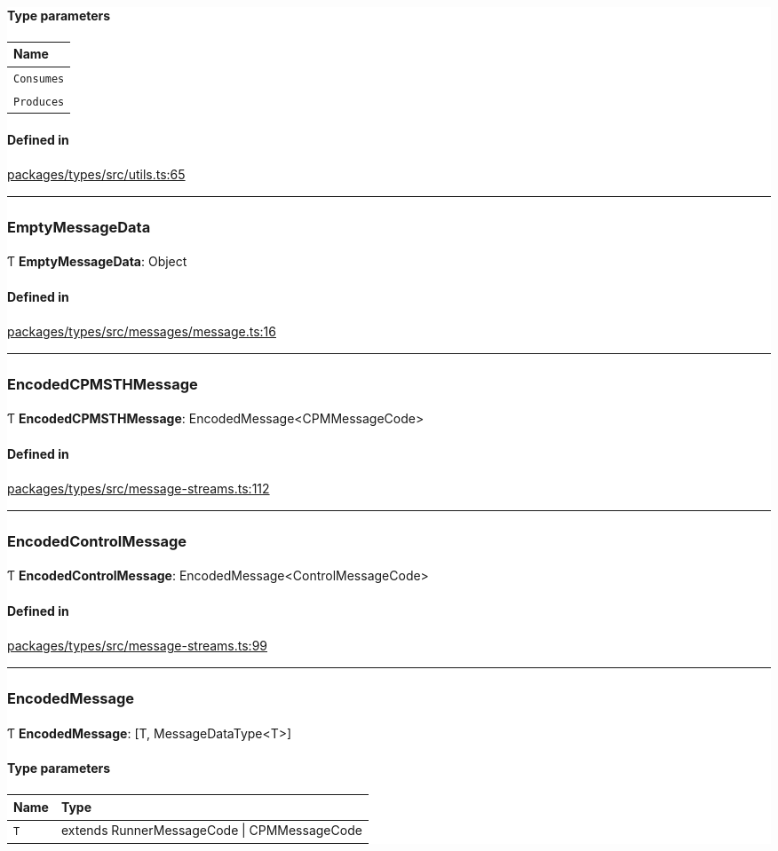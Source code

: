 #### Type parameters

| Name |
| :------ |
| `Consumes` |
| `Produces` |

#### Defined in

[packages/types/src/utils.ts:65](https://github.com/scramjetorg/transform-hub/blob/HEAD/packages/types/src/utils.ts#L65)

___

### EmptyMessageData

Ƭ **EmptyMessageData**: Object

#### Defined in

[packages/types/src/messages/message.ts:16](https://github.com/scramjetorg/transform-hub/blob/HEAD/packages/types/src/messages/message.ts#L16)

___

### EncodedCPMSTHMessage

Ƭ **EncodedCPMSTHMessage**: EncodedMessage<CPMMessageCode\>

#### Defined in

[packages/types/src/message-streams.ts:112](https://github.com/scramjetorg/transform-hub/blob/HEAD/packages/types/src/message-streams.ts#L112)

___

### EncodedControlMessage

Ƭ **EncodedControlMessage**: EncodedMessage<ControlMessageCode\>

#### Defined in

[packages/types/src/message-streams.ts:99](https://github.com/scramjetorg/transform-hub/blob/HEAD/packages/types/src/message-streams.ts#L99)

___

### EncodedMessage

Ƭ **EncodedMessage**: [T, MessageDataType<T\>]

#### Type parameters

| Name | Type |
| :------ | :------ |
| `T` | extends RunnerMessageCode \| CPMMessageCode |
